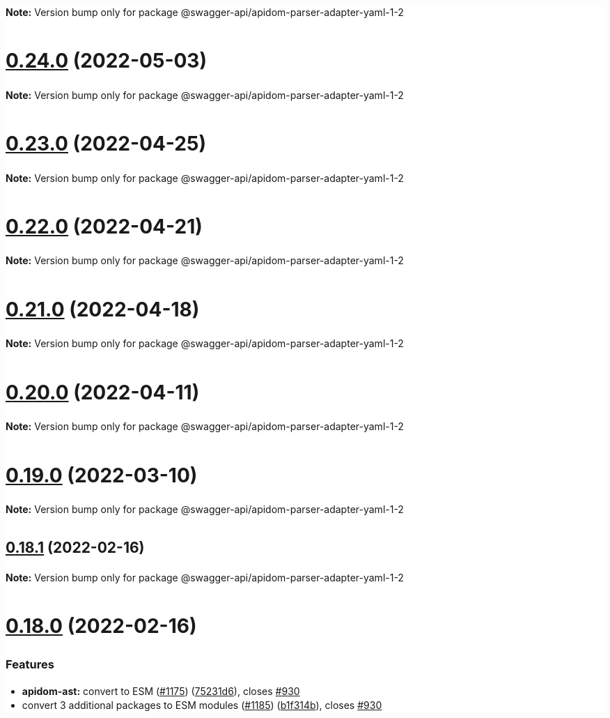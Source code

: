 **Note:** Version bump only for package @swagger-api/apidom-parser-adapter-yaml-1-2

# [0.24.0](https://github.com/swagger-api/apidom/compare/v0.23.0...v0.24.0) (2022-05-03)

**Note:** Version bump only for package @swagger-api/apidom-parser-adapter-yaml-1-2

# [0.23.0](https://github.com/swagger-api/apidom/compare/v0.22.0...v0.23.0) (2022-04-25)

**Note:** Version bump only for package @swagger-api/apidom-parser-adapter-yaml-1-2

# [0.22.0](https://github.com/swagger-api/apidom/compare/v0.21.0...v0.22.0) (2022-04-21)

**Note:** Version bump only for package @swagger-api/apidom-parser-adapter-yaml-1-2

# [0.21.0](https://github.com/swagger-api/apidom/compare/v0.20.1...v0.21.0) (2022-04-18)

**Note:** Version bump only for package @swagger-api/apidom-parser-adapter-yaml-1-2

# [0.20.0](https://github.com/swagger-api/apidom/compare/v0.19.0...v0.20.0) (2022-04-11)

**Note:** Version bump only for package @swagger-api/apidom-parser-adapter-yaml-1-2

# [0.19.0](https://github.com/swagger-api/apidom/compare/v0.18.1...v0.19.0) (2022-03-10)

**Note:** Version bump only for package @swagger-api/apidom-parser-adapter-yaml-1-2

## [0.18.1](https://github.com/swagger-api/apidom/compare/v0.18.0...v0.18.1) (2022-02-16)

**Note:** Version bump only for package @swagger-api/apidom-parser-adapter-yaml-1-2

# [0.18.0](https://github.com/swagger-api/apidom/compare/v0.17.0...v0.18.0) (2022-02-16)

### Features

- **apidom-ast:** convert to ESM ([#1175](https://github.com/swagger-api/apidom/issues/1175)) ([75231d6](https://github.com/swagger-api/apidom/commit/75231d690e485c9e96da5fb806fc35712018f81c)), closes [#930](https://github.com/swagger-api/apidom/issues/930)
- convert 3 additional packages to ESM modules ([#1185](https://github.com/swagger-api/apidom/issues/1185)) ([b1f314b](https://github.com/swagger-api/apidom/commit/b1f314bb68cb57e18d9e925e0c5191c31faba49a)), closes [#930](https://github.com/swagger-api/apidom/issues/930)
